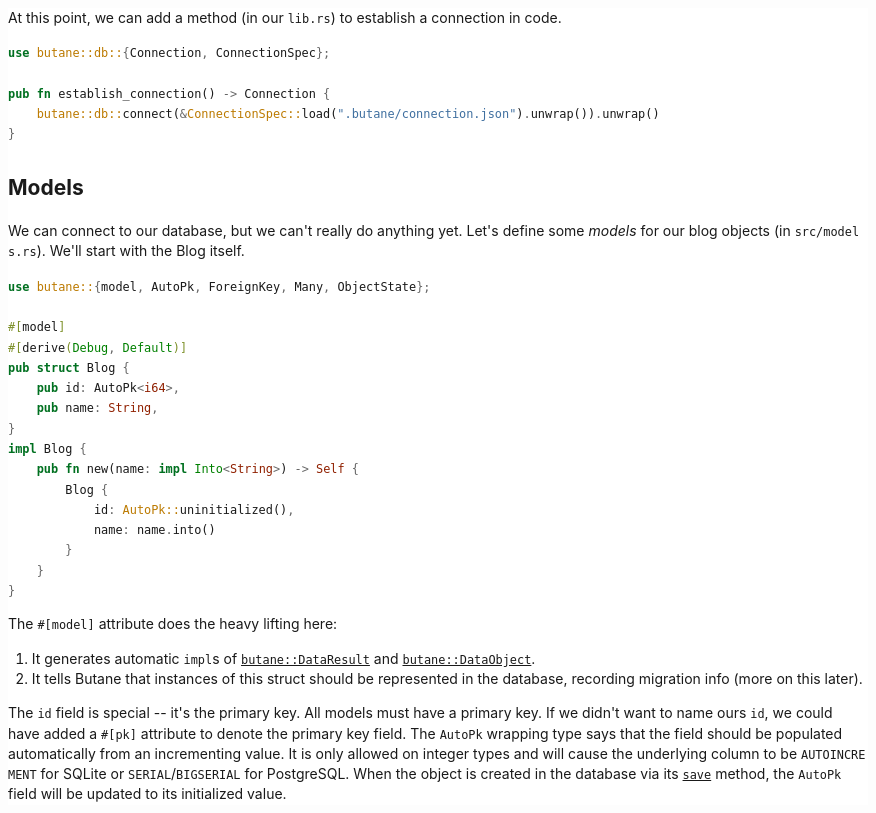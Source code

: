 At this point, we can add a method (in our
`lib.rs`) to establish a connection in code.

``` rust
use butane::db::{Connection, ConnectionSpec};

pub fn establish_connection() -> Connection {
    butane::db::connect(&ConnectionSpec::load(".butane/connection.json").unwrap()).unwrap()
}
```

## Models

We can connect to our database, but we can't really do anything
yet. Let's define some _models_ for our blog objects (in `src/models.rs`). We'll start with
the Blog itself.

``` rust
use butane::{model, AutoPk, ForeignKey, Many, ObjectState};

#[model]
#[derive(Debug, Default)]
pub struct Blog {
    pub id: AutoPk<i64>,
    pub name: String,
}
impl Blog {
    pub fn new(name: impl Into<String>) -> Self {
        Blog {
            id: AutoPk::uninitialized(),
            name: name.into()
        }
    }
}
```

The `#[model]` attribute does the heavy lifting here:

1. It generates automatic `impl`s of [`butane::DataResult`] and
   [`butane::DataObject`].
2. It tells Butane that instances of this struct should be represented in the
   database, recording migration info (more on this later).

The `id` field is special -- it's the primary key. All models must
have a primary key. If we didn't want to name ours `id`, we could have
added a `#[pk]` attribute to denote the primary key field. The
`AutoPk` wrapping type says that the field should be populated
automatically from an incrementing value. It is only allowed on
integer types and will cause the underlying column to be
`AUTOINCREMENT` for SQLite or `SERIAL`/`BIGSERIAL` for
PostgreSQL. When the object is created in the database via its
[`save`] method, the `AutoPk` field will be updated to its initialized
value.


[`butane::DataResult`]: https://docs.rs/butane/0.1.0/butane/trait.DataResult.html
[`butane::DataObject`]: https://docs.rs/butane/0.1.0/butane/trait.DataObject.html
[`save`]: https://docs.rs/butane/0.1.0/butane/trait.DataObject.html#tymethod.save